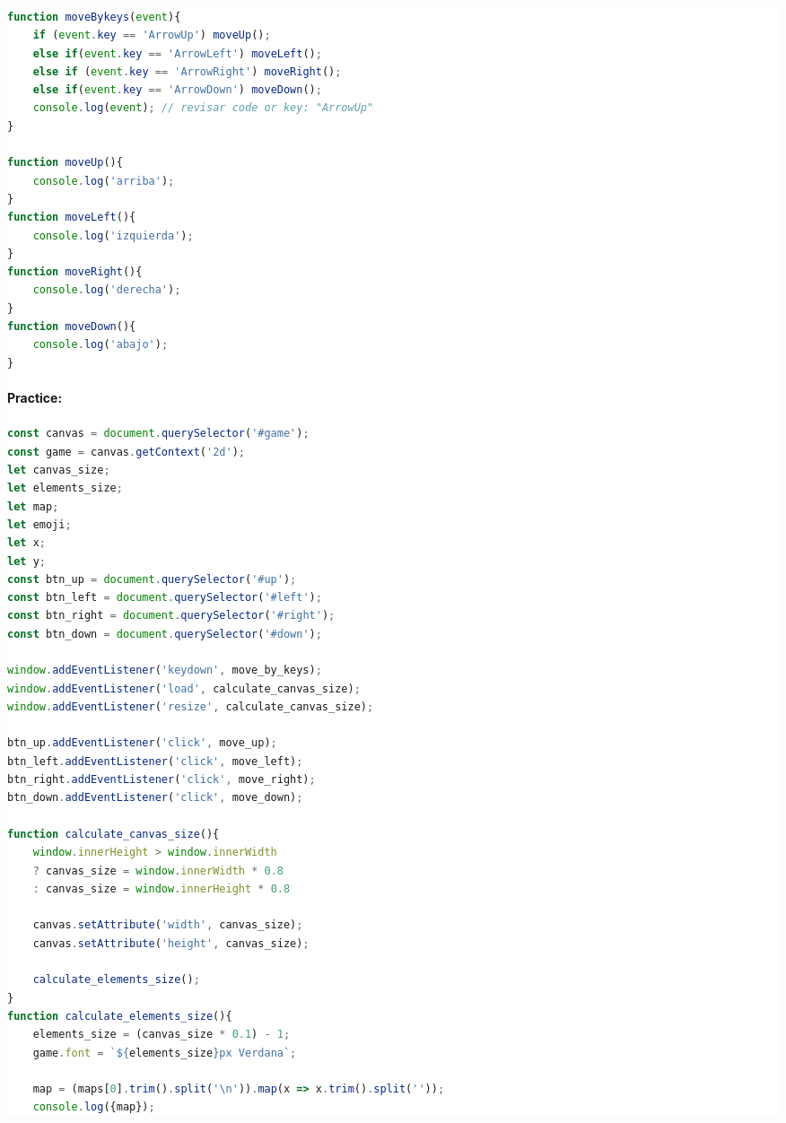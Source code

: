 ```js
function moveBykeys(event){
    if (event.key == 'ArrowUp') moveUp();
    else if(event.key == 'ArrowLeft') moveLeft();
    else if (event.key == 'ArrowRight') moveRight();
    else if(event.key == 'ArrowDown') moveDown();
    console.log(event); // revisar code or key: "ArrowUp"
}

function moveUp(){
    console.log('arriba');
}
function moveLeft(){
    console.log('izquierda');
}
function moveRight(){
    console.log('derecha');
}
function moveDown(){
    console.log('abajo');
}
```

#### Practice: 

```js
const canvas = document.querySelector('#game');
const game = canvas.getContext('2d');
let canvas_size;
let elements_size;
let map;
let emoji;
let x;
let y;
const btn_up = document.querySelector('#up');
const btn_left = document.querySelector('#left');
const btn_right = document.querySelector('#right');
const btn_down = document.querySelector('#down');

window.addEventListener('keydown', move_by_keys);
window.addEventListener('load', calculate_canvas_size);
window.addEventListener('resize', calculate_canvas_size);

btn_up.addEventListener('click', move_up);
btn_left.addEventListener('click', move_left);
btn_right.addEventListener('click', move_right);
btn_down.addEventListener('click', move_down);

function calculate_canvas_size(){
    window.innerHeight > window.innerWidth
    ? canvas_size = window.innerWidth * 0.8
    : canvas_size = window.innerHeight * 0.8

    canvas.setAttribute('width', canvas_size);
    canvas.setAttribute('height', canvas_size);

    calculate_elements_size();
}
function calculate_elements_size(){
    elements_size = (canvas_size * 0.1) - 1;
    game.font = `${elements_size}px Verdana`;

    map = (maps[0].trim().split('\n')).map(x => x.trim().split(''));
    console.log({map});

```